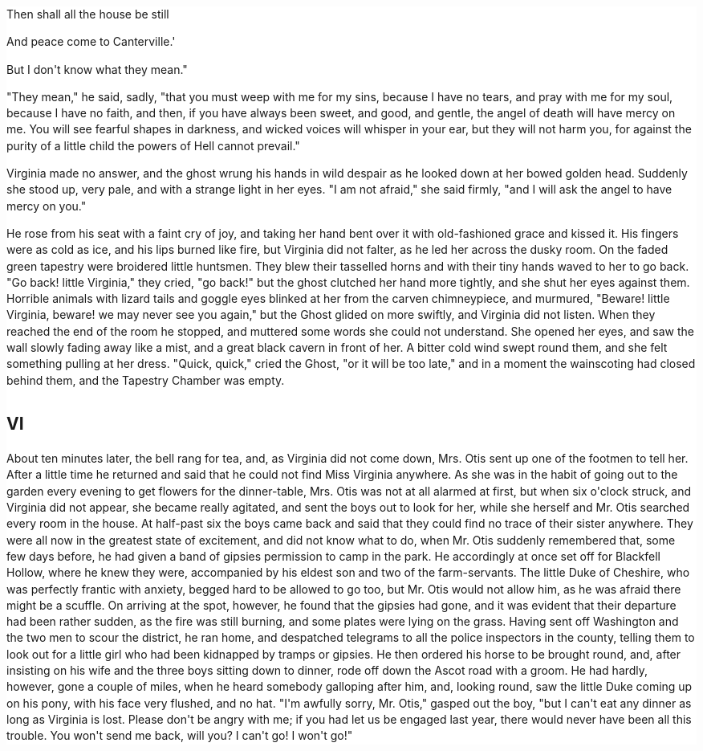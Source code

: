 Then shall all the house be still

And peace come to Canterville.'

But I don't know what they mean."

"They mean," he said, sadly, "that you must weep with me for my sins, because I have no tears, and pray with me for my soul, because I have no faith, and then, if you have always been sweet, and good, and gentle, the angel of death will have mercy on me. You will see fearful shapes in darkness, and wicked voices will whisper in your ear, but they will not harm you, for against the purity of a little child the powers of Hell cannot prevail."

Virginia made no answer, and the ghost wrung his hands in wild despair as he looked down at her bowed golden head. Suddenly she stood up, very pale, and with a strange light in her eyes. "I am not afraid," she said firmly, "and I will ask the angel to have mercy on you."

He rose from his seat with a faint cry of joy, and taking her hand bent over it with old-fashioned grace and kissed it. His fingers were as cold as ice, and his lips burned like fire, but Virginia did not falter, as he led her across the dusky room. On the faded green tapestry were broidered little huntsmen. They blew their tasselled horns and with their tiny hands waved to her to go back. "Go back! little Virginia," they cried, "go back!" but the ghost clutched her hand more tightly, and she shut her eyes against them. Horrible animals with lizard tails and goggle eyes blinked at her from the carven chimneypiece, and murmured, "Beware! little Virginia, beware! we may never see you again," but the Ghost glided on more swiftly, and Virginia did not listen. When they reached the end of the room he stopped, and muttered some words she could not understand. She opened her eyes, and saw the wall slowly fading away like a mist, and a great black cavern in front of her. A bitter cold wind swept round them, and she felt something pulling at her dress. "Quick, quick," cried the Ghost, "or it will be too late," and in a moment the wainscoting had closed behind them, and the Tapestry Chamber was empty.


## VI

About ten minutes later, the bell rang for tea, and, as Virginia did not come down, Mrs. Otis sent up one of the footmen to tell her. After a little time he returned and said that he could not find Miss Virginia anywhere. As she was in the habit of going out to the garden every evening to get flowers for the dinner-table, Mrs. Otis was not at all alarmed at first, but when six o'clock struck, and Virginia did not appear, she became really agitated, and sent the boys out to look for her, while she herself and Mr. Otis searched every room in the house. At half-past six the boys came back and said that they could find no trace of their sister anywhere. They were all now in the greatest state of excitement, and did not know what to do, when Mr. Otis suddenly remembered that, some few days before, he had given a band of gipsies permission to camp in the park. He accordingly at once set off for Blackfell Hollow, where he knew they were, accompanied by his eldest son and two of the farm-servants. The little Duke of Cheshire, who was perfectly frantic with anxiety, begged hard to be allowed to go too, but Mr. Otis would not allow him, as he was afraid there might be a scuffle. On arriving at the spot, however, he found that the gipsies had gone, and it was evident that their departure had been rather sudden, as the fire was still burning, and some plates were lying on the grass. Having sent off Washington and the two men to scour the district, he ran home, and despatched telegrams to all the police inspectors in the county, telling them to look out for a little girl who had been kidnapped by tramps or gipsies. He then ordered his horse to be brought round, and, after insisting on his wife and the three boys sitting down to dinner, rode off down the Ascot road with a groom. He had hardly, however, gone a couple of miles, when he heard somebody galloping after him, and, looking round, saw the little Duke coming up on his pony, with his face very flushed, and no hat. "I'm awfully sorry, Mr. Otis," gasped out the boy, "but I can't eat any dinner as long as Virginia is lost. Please don't be angry with me; if you had let us be engaged last year, there would never have been all this trouble. You won't send me back, will you? I can't go! I won't go!"
